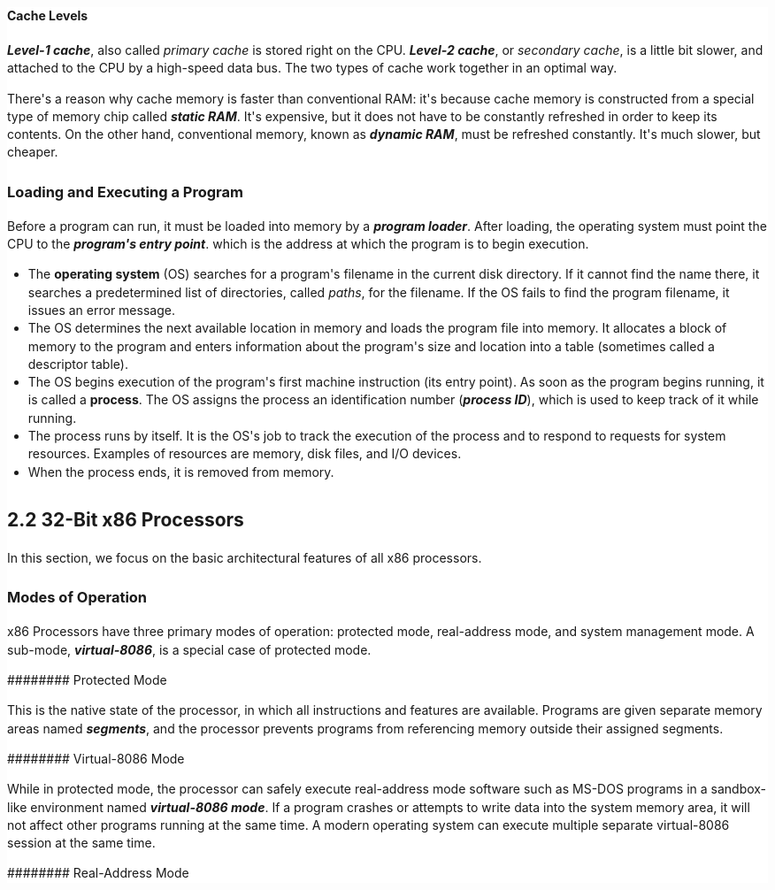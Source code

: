 #### Cache Levels

***Level-1 cache***, also called *primary cache* is stored right on the CPU. ***Level-2 cache***, or *secondary cache*, is a little bit slower, and attached to the CPU by a high-speed data bus. The two types of cache work together in an optimal way.

There's a reason why cache memory is faster than conventional RAM: it's because cache memory is constructed from a special type of memory chip called ***static RAM***. It's expensive, but it does not have to be constantly refreshed in order to keep its contents. On the other hand, conventional memory, known as ***dynamic RAM***, must be refreshed constantly. It's much slower, but cheaper.

### Loading and Executing a Program

Before a program can run, it must be loaded into memory by a ***program loader***. After loading, the operating system must point the CPU to the ***program's entry point***. which is the address at which the program is to begin execution.

- The **operating system** (OS) searches for a program's filename in the current disk directory. If it cannot find the name there, it searches a predetermined list of directories, called *paths*, for the filename. If the OS fails to find the program filename, it issues an error message.
- The OS determines the next available location in memory and loads the program file into memory. It allocates a block of memory to the program and enters information about the program's size and location into a table (sometimes called a descriptor table).
- The OS begins execution of the program's first machine instruction (its entry point). As soon as the program begins running, it is called a **process**. The OS assigns the process an identification number (***process ID***), which is used to keep track of it while running.
- The process runs by itself. It is the OS's job to track the execution of the process and to respond to requests for system resources. Examples of resources are memory, disk files, and I/O devices.
- When the process ends, it is removed from memory.

## 2.2 32-Bit x86 Processors

In this section, we focus on the basic architectural features of all x86 processors.

### Modes of Operation

x86 Processors have three primary modes of operation: protected mode, real-address mode, and system management mode. A sub-mode, ***virtual-8086***, is a special case of protected mode.

######## Protected Mode

This is the native state of the processor, in which all instructions and features are available. Programs are given separate memory areas named ***segments***, and the processor prevents programs from referencing memory outside their assigned segments.

######## Virtual-8086 Mode

While in protected mode, the processor can safely execute real-address mode software such as MS-DOS programs in a sandbox-like environment named ***virtual-8086 mode***. If a program crashes or attempts to write data into the system memory area, it will not affect other programs running at the same time. A modern operating system can execute multiple separate virtual-8086 session at the same time.

######## Real-Address Mode
